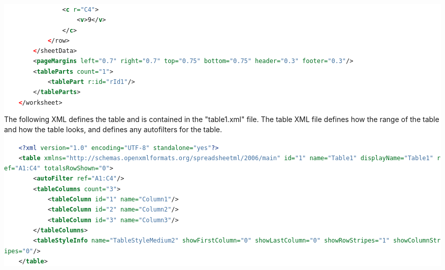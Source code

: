 ```xml
                <c r="C4">
                    <v>9</v>
                </c>
            </row>
        </sheetData>
        <pageMargins left="0.7" right="0.7" top="0.75" bottom="0.75" header="0.3" footer="0.3"/>
        <tableParts count="1">
            <tablePart r:id="rId1"/>
        </tableParts>
    </worksheet>
```
The following XML defines the table and is contained in the "table1.xml"
file. The table XML file defines how the range of the table and how the
table looks, and defines any autofilters for the table.

```xml
    <?xml version="1.0" encoding="UTF-8" standalone="yes"?>
    <table xmlns="http://schemas.openxmlformats.org/spreadsheetml/2006/main" id="1" name="Table1" displayName="Table1" ref="A1:C4" totalsRowShown="0">
        <autoFilter ref="A1:C4"/>
        <tableColumns count="3">
            <tableColumn id="1" name="Column1"/>
            <tableColumn id="2" name="Column2"/>
            <tableColumn id="3" name="Column3"/>
        </tableColumns>
        <tableStyleInfo name="TableStyleMedium2" showFirstColumn="0" showLastColumn="0" showRowStripes="1" showColumnStripes="0"/>
    </table>
```
